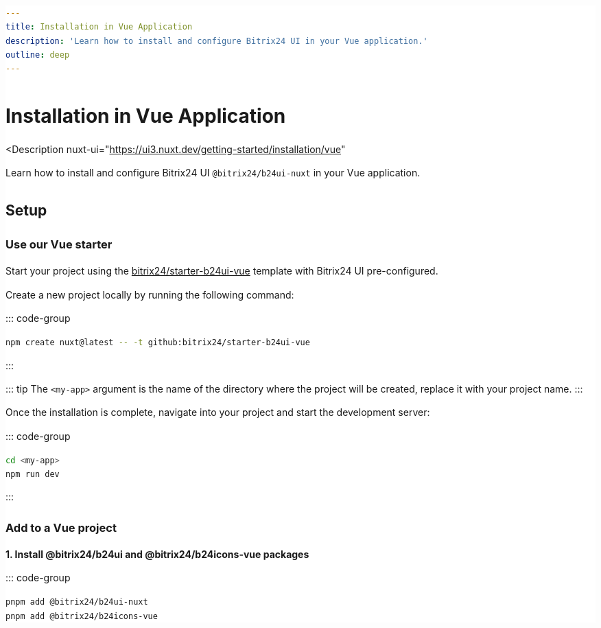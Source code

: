 ```yaml
---
title: Installation in Vue Application
description: 'Learn how to install and configure Bitrix24 UI in your Vue application.'
outline: deep
---
```

# Installation in Vue Application

<Description
  nuxt-ui="https://ui3.nuxt.dev/getting-started/installation/vue"
>
  Learn how to install and configure Bitrix24 UI `@bitrix24/b24ui-nuxt` in your Vue application.
</Description>

## Setup

### Use our Vue starter

Start your project using the [bitrix24/starter-b24ui-vue](https://github.com/bitrix24/starter-b24ui-vue) template with Bitrix24 UI pre-configured.

Create a new project locally by running the following command:

::: code-group
```bash [Terminal]
npm create nuxt@latest -- -t github:bitrix24/starter-b24ui-vue
```
:::

::: tip
The `<my-app>` argument is the name of the directory where the project will be created, replace it with your project name.
:::

Once the installation is complete, navigate into your project and start the development server:

::: code-group
```bash [Terminal]
cd <my-app>
npm run dev
```
:::

### Add to a Vue project

**1. Install @bitrix24/b24ui and @bitrix24/b24icons-vue packages**

::: code-group

```bash [pnpm]
pnpm add @bitrix24/b24ui-nuxt
pnpm add @bitrix24/b24icons-vue
```
